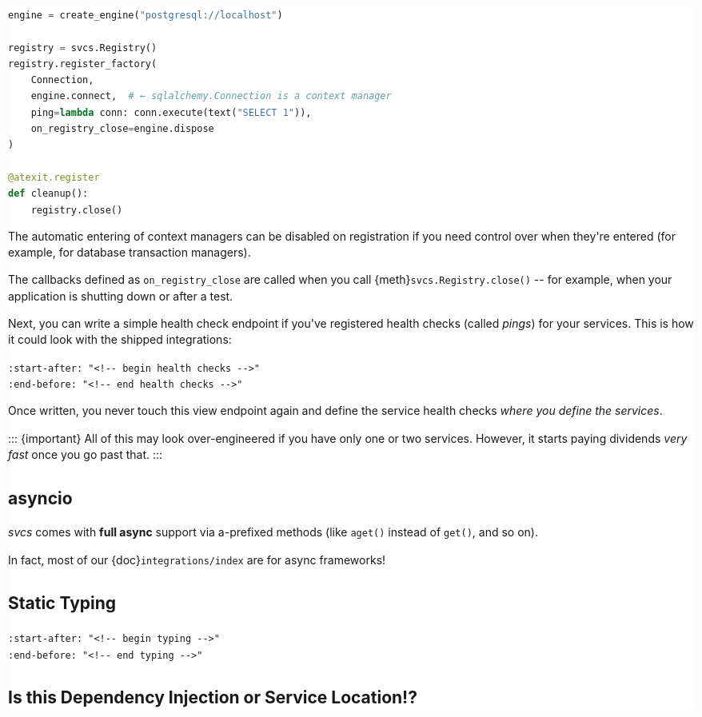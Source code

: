 ```python
engine = create_engine("postgresql://localhost")

registry = svcs.Registry()
registry.register_factory(
    Connection,
    engine.connect,  # ← sqlalchemy.Connection is a context manager
    ping=lambda conn: conn.execute(text("SELECT 1")),
    on_registry_close=engine.dispose
)

@atexit.register
def cleanup():
    registry.close()
```

The automatic entering of context managers can be disabled on registration if you need control over when they're entered (for example, for database transaction managers).

The callbacks defined as `on_registry_close` are called when you call {meth}`svcs.Registry.close()` -- for example, when your application is shutting down or after a test.

Next, you can write a simple health check endpoint if you've registered health checks (called *pings*) for your services.
This is how it could look with the shipped integrations:

```{include} core-concepts.md
:start-after: "<!-- begin health checks -->"
:end-before: "<!-- end health checks -->"
```

Once written, you never touch this view endpoint again and define the service health checks *where you define the services*.

::: {important}
All of this may look over-engineered if you have only one or two services.
However, it starts paying dividends *very fast* once you go past that.
:::


## asyncio

*svcs* comes with **full async** support via a-prefixed methods (like `aget()` instead of `get()`, and so on).

In fact, most of our {doc}`integrations/index` are for async frameworks!


## Static Typing

```{include} ../README.md
:start-after: "<!-- begin typing -->"
:end-before: "<!-- end typing -->"
```


## Is this Dependency Injection or Service Location!?
